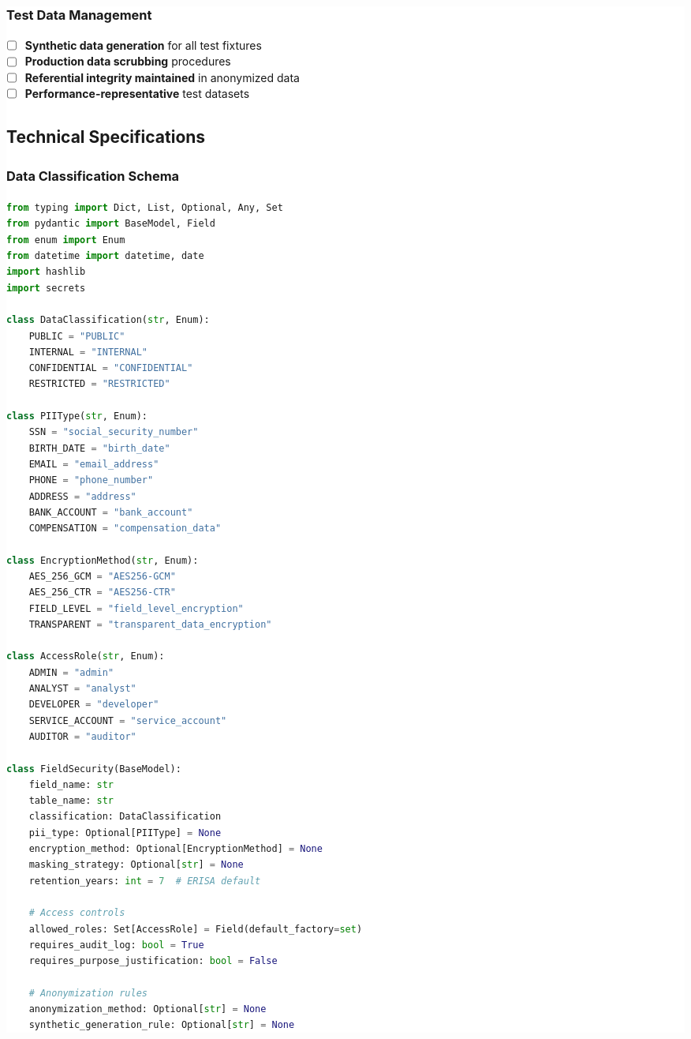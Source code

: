 ### Test Data Management
- [ ] **Synthetic data generation** for all test fixtures
- [ ] **Production data scrubbing** procedures
- [ ] **Referential integrity maintained** in anonymized data
- [ ] **Performance-representative** test datasets

## Technical Specifications

### Data Classification Schema
```python
from typing import Dict, List, Optional, Any, Set
from pydantic import BaseModel, Field
from enum import Enum
from datetime import datetime, date
import hashlib
import secrets

class DataClassification(str, Enum):
    PUBLIC = "PUBLIC"
    INTERNAL = "INTERNAL"
    CONFIDENTIAL = "CONFIDENTIAL"
    RESTRICTED = "RESTRICTED"

class PIIType(str, Enum):
    SSN = "social_security_number"
    BIRTH_DATE = "birth_date"
    EMAIL = "email_address"
    PHONE = "phone_number"
    ADDRESS = "address"
    BANK_ACCOUNT = "bank_account"
    COMPENSATION = "compensation_data"

class EncryptionMethod(str, Enum):
    AES_256_GCM = "AES256-GCM"
    AES_256_CTR = "AES256-CTR"
    FIELD_LEVEL = "field_level_encryption"
    TRANSPARENT = "transparent_data_encryption"

class AccessRole(str, Enum):
    ADMIN = "admin"
    ANALYST = "analyst"
    DEVELOPER = "developer"
    SERVICE_ACCOUNT = "service_account"
    AUDITOR = "auditor"

class FieldSecurity(BaseModel):
    field_name: str
    table_name: str
    classification: DataClassification
    pii_type: Optional[PIIType] = None
    encryption_method: Optional[EncryptionMethod] = None
    masking_strategy: Optional[str] = None
    retention_years: int = 7  # ERISA default

    # Access controls
    allowed_roles: Set[AccessRole] = Field(default_factory=set)
    requires_audit_log: bool = True
    requires_purpose_justification: bool = False

    # Anonymization rules
    anonymization_method: Optional[str] = None
    synthetic_generation_rule: Optional[str] = None
```